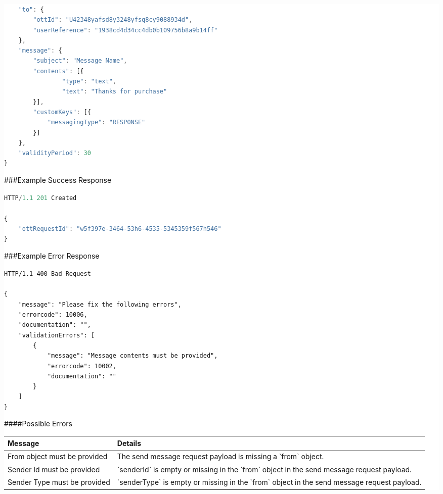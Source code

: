 ```js
    "to": {
        "ottId": "U42348yafsd8y3248yfsq8cy9088934d",
        "userReference": "1938cd4d34cc4db0b109756b8a9b14ff"
    },
    "message": {
        "subject": "Message Name",
        "contents": [{
                "type": "text",
                "text": "Thanks for purchase"
        }],
        "customKeys": [{
            "messagingType": "RESPONSE"
        }]
    },
    "validityPeriod": 30
}
```
###Example Success Response
```js
HTTP/1.1 201 Created

{
    "ottRequestId": "w5f397e-3464-53h6-4535-5345359f567h546"    
}
```
###Example Error Response
```
HTTP/1.1 400 Bad Request

{
    "message": "Please fix the following errors",
    "errorcode": 10006,
    "documentation": "",
    "validationErrors": [
        {
            "message": "Message contents must be provided",
            "errorcode": 10002,
            "documentation": ""
        }
    ]
}
```
####Possible Errors
<table class="table table-hover">
<thead align="left">
<tr>
<th>Message</th>
<th>Details</th>
</tr>
</thead>
<tbody>
<tr>
<td>From object must be provided</td>
<td>The send message request payload is missing a `from` object.</td>
</tr>
<tr>
<td>Sender Id must be provided</td>
<td>`senderId` is empty or missing in the `from` object in the send message request payload.</td>
</tr>
<tr>
<td>Sender Type must be provided</td>
<td>`senderType` is empty or missing in the `from` object in the send message request payload.</td>
</tr>
<tr>